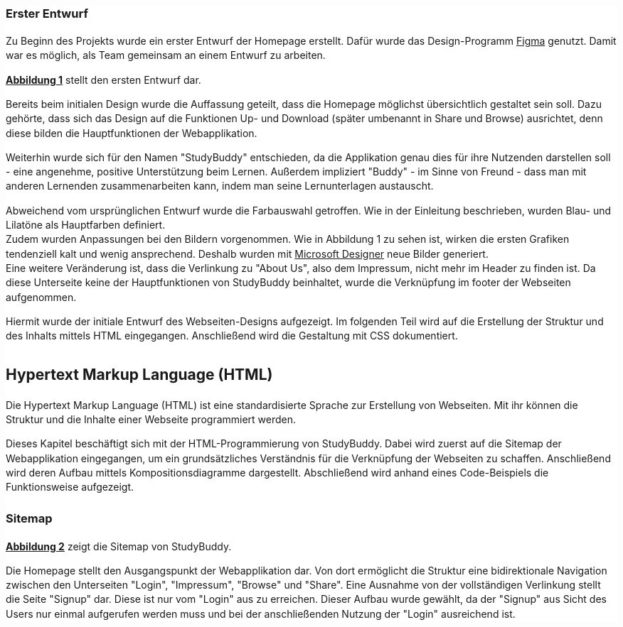 

[^1]: Die PAD-Theorie (Pleasure-Arousal-Dominance-Theorie) aus der Farbpsychologie beschäftigt sich mit der Wirkung von Farben. Pleasure beschreibt, wie angenehm oder unangenehm eine Farbe empfunden wird. Arousal zeigt die physiologische und emotionale Stimulation. Dominance stellt dar, wie stark eine Farbe ein Gefühl von Kontrolle oder Macht vermittelt. 

[^2]: vgl. Valdez, P., & Mehrabian, A. (1994). Effects of color on emotions. Journal of Experimental Psychology: General, 123(4), 394–409

### Erster Entwurf

Zu Beginn des Projekts wurde ein erster Entwurf der Homepage erstellt. 
Dafür wurde das Design-Programm [Figma](#webseiten-und--applikationen) genutzt. Damit war es möglich, als Team gemeinsam 
an einem Entwurf zu arbeiten.

[**Abbildung 1**](#abb-1-erster-entwurf-der-homepage) stellt den ersten Entwurf dar.

Bereits beim initialen Design wurde die Auffassung geteilt, dass die Homepage möglichst 
übersichtlich gestaltet sein soll. Dazu gehörte, dass sich das Design auf die Funktionen 
Up- und Download (später umbenannt in Share und Browse) ausrichtet, denn diese bilden die 
Hauptfunktionen der Webapplikation.

Weiterhin wurde sich für den Namen "StudyBuddy" entschieden, da die Applikation genau dies für 
ihre Nutzenden darstellen soll - eine angenehme, positive Unterstützung beim Lernen. Außerdem impliziert
"Buddy" - im Sinne von Freund - dass man mit anderen Lernenden zusammenarbeiten kann, indem man 
seine Lernunterlagen austauscht.

Abweichend vom ursprünglichen Entwurf wurde die Farbauswahl getroffen. Wie in der Einleitung 
beschrieben, wurden Blau- und Lilatöne als Hauptfarben definiert.  
Zudem wurden Anpassungen bei den Bildern vorgenommen. Wie in Abbildung 1 zu sehen ist, wirken 
die ersten Grafiken tendenziell kalt und wenig ansprechend. Deshalb wurden mit 
[Microsoft Designer](#artificial-intelligence) neue Bilder generiert.  
Eine weitere Veränderung ist, dass die Verlinkung zu "About Us", also dem Impressum, nicht mehr 
im Header zu finden ist. Da diese Unterseite keine der Hauptfunktionen von StudyBuddy
beinhaltet, wurde die Verknüpfung im footer der Webseiten aufgenommen.

Hiermit wurde der initiale Entwurf des Webseiten-Designs aufgezeigt. 
Im folgenden Teil wird auf die Erstellung der Struktur und des Inhalts mittels HTML
eingegangen. Anschließend wird die Gestaltung mit CSS dokumentiert.


## Hypertext Markup Language (HTML)

Die Hypertext Markup Language (HTML) ist eine standardisierte Sprache zur 
Erstellung von Webseiten. Mit ihr können die Struktur und die Inhalte einer 
Webseite programmiert werden. 

Dieses Kapitel beschäftigt sich mit der HTML-Programmierung von StudyBuddy.
Dabei wird zuerst auf die Sitemap der Webapplikation eingegangen, um ein 
grundsätzliches Verständnis für die Verknüpfung der Webseiten zu schaffen. Anschließend wird
deren Aufbau mittels Kompositionsdiagramme dargestellt.
Abschließend wird anhand eines Code-Beispiels die Funktionsweise aufgezeigt.

### Sitemap

[**Abbildung 2**](#abb-2-sitemap) zeigt die Sitemap von StudyBuddy.

Die Homepage stellt den Ausgangspunkt der Webapplikation dar. Von dort ermöglicht die Struktur eine bidirektionale Navigation zwischen den Unterseiten "Login", "Impressum", "Browse" und "Share".
Eine Ausnahme von der vollständigen Verlinkung stellt die Seite "Signup" dar. 
Diese ist nur vom "Login" aus zu erreichen. Dieser Aufbau wurde gewählt, da der 
"Signup" aus Sicht des Users nur einmal aufgerufen werden muss und bei der anschließenden 
Nutzung der "Login" ausreichend ist.


[^3]: MongoDB, Inc. (2024). 